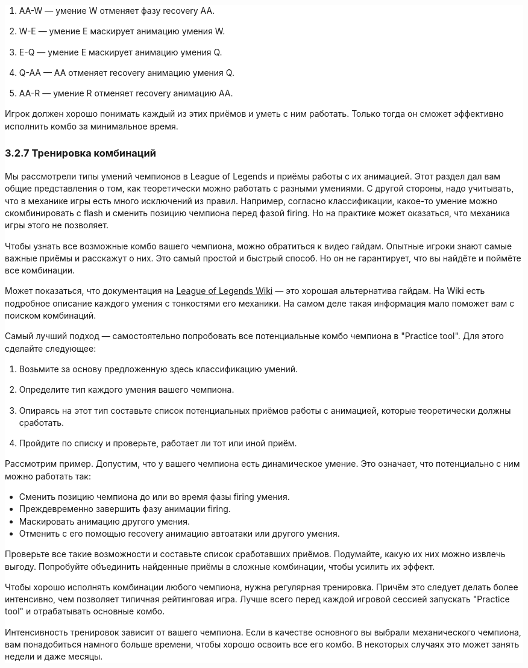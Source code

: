 1. AA-W — умение W отменяет фазу recovery AA.

2. W-E — умение E маскирует анимацию умения W.

3. E-Q — умение E маскирует анимацию умения Q.

4. Q-AA — AA отменяет recovery анимацию умения Q.

5. AA-R — умение R отменяет recovery анимацию AA.

Игрок должен хорошо понимать каждый из этих приёмов и уметь с ним работать. Только тогда он сможет эффективно исполнить комбо за минимальное время.

### 3.2.7 Тренировка комбинаций

Мы рассмотрели типы умений чемпионов в League of Legends и приёмы работы с их анимацией. Этот раздел дал вам общие представления о том, как теоретически можно работать с разными умениями. С другой стороны, надо учитывать, что в механике игры есть много исключений из правил. Например, согласно классификации, какое-то умение можно скомбинировать с flash и сменить позицию чемпиона перед фазой firing. Но на практике может оказаться, что механика игры этого не позволяет.

Чтобы узнать все возможные комбо вашего чемпиона, можно обратиться к видео гайдам. Опытные игроки знают самые важные приёмы и расскажут о них. Это самый простой и быстрый способ. Но он не гарантирует, что вы найдёте и поймёте все комбинации.

Может показаться, что документация на [League of Legends Wiki](https://leagueoflegends.fandom.com/wiki/League_of_Legends_Wiki) — это хорошая альтернатива гайдам. На Wiki есть подробное описание каждого умения с тонкостями его механики. На самом деле такая информация мало поможет вам с поиском комбинаций.

Самый лучший подход — самостоятельно попробовать все потенциальные комбо чемпиона в "Practice tool". Для этого сделайте следующее:

1. Возьмите за основу предложенную здесь классификацию умений.

2. Определите тип каждого умения вашего чемпиона.

3. Опираясь на этот тип составьте список потенциальных приёмов работы с анимацией, которые теоретически должны сработать.

4. Пройдите по списку и проверьте, работает ли тот или иной приём.

Рассмотрим пример. Допустим, что у вашего чемпиона есть динамическое умение. Это означает, что потенциально с ним можно работать так:

* Сменить позицию чемпиона до или во время фазы firing умения.
* Преждевременно завершить фазу анимации firing.
* Маскировать анимацию другого умения.
* Отменить с его помощью recovery анимацию автоатаки или другого умения.

Проверьте все такие возможности и составьте список сработавших приёмов. Подумайте, какую их них можно извлечь выгоду. Попробуйте объединить найденные приёмы в сложные комбинации, чтобы усилить их эффект.

Чтобы хорошо исполнять комбинации любого чемпиона, нужна регулярная тренировка. Причём это следует делать более интенсивно, чем позволяет типичная рейтинговая игра. Лучше всего перед каждой игровой сессией запускать "Practice tool" и отрабатывать основные комбо.

Интенсивность тренировок зависит от вашего чемпиона. Если в качестве основного вы выбрали механического чемпиона, вам понадобиться намного больше времени, чтобы хорошо освоить все его комбо. В некоторых случаях это может занять недели и даже месяцы.

